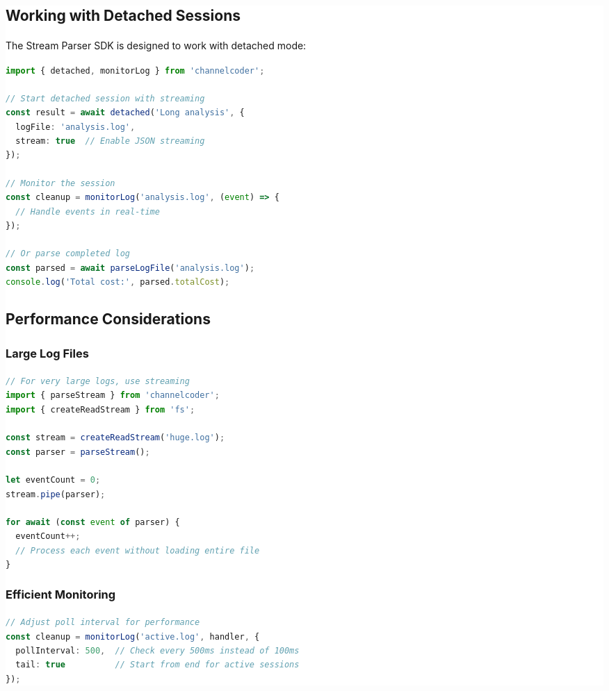## Working with Detached Sessions

The Stream Parser SDK is designed to work with detached mode:

```typescript
import { detached, monitorLog } from 'channelcoder';

// Start detached session with streaming
const result = await detached('Long analysis', {
  logFile: 'analysis.log',
  stream: true  // Enable JSON streaming
});

// Monitor the session
const cleanup = monitorLog('analysis.log', (event) => {
  // Handle events in real-time
});

// Or parse completed log
const parsed = await parseLogFile('analysis.log');
console.log('Total cost:', parsed.totalCost);
```

## Performance Considerations

### Large Log Files

```typescript
// For very large logs, use streaming
import { parseStream } from 'channelcoder';
import { createReadStream } from 'fs';

const stream = createReadStream('huge.log');
const parser = parseStream();

let eventCount = 0;
stream.pipe(parser);

for await (const event of parser) {
  eventCount++;
  // Process each event without loading entire file
}
```

### Efficient Monitoring

```typescript
// Adjust poll interval for performance
const cleanup = monitorLog('active.log', handler, {
  pollInterval: 500,  // Check every 500ms instead of 100ms
  tail: true          // Start from end for active sessions
});
```
